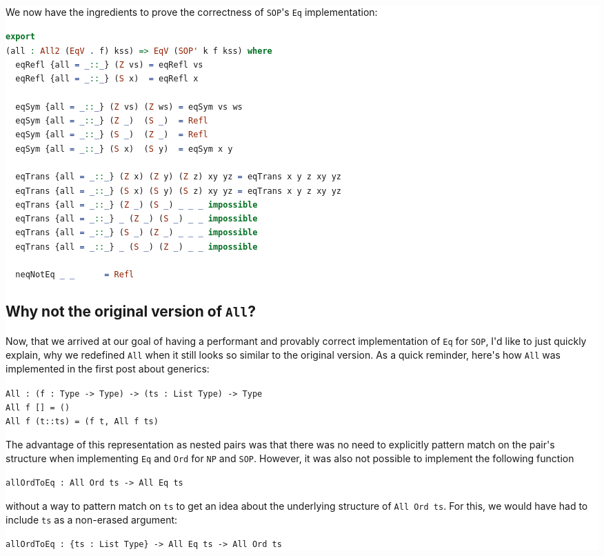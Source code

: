 We now have the ingredients to prove the correctness of
`SOP`'s `Eq` implementation:

```idris
export
(all : All2 (EqV . f) kss) => EqV (SOP' k f kss) where
  eqRefl {all = _::_} (Z vs) = eqRefl vs
  eqRefl {all = _::_} (S x)  = eqRefl x

  eqSym {all = _::_} (Z vs) (Z ws) = eqSym vs ws
  eqSym {all = _::_} (Z _)  (S _)  = Refl
  eqSym {all = _::_} (S _)  (Z _)  = Refl
  eqSym {all = _::_} (S x)  (S y)  = eqSym x y

  eqTrans {all = _::_} (Z x) (Z y) (Z z) xy yz = eqTrans x y z xy yz
  eqTrans {all = _::_} (S x) (S y) (S z) xy yz = eqTrans x y z xy yz
  eqTrans {all = _::_} (Z _) (S _) _ _ _ impossible
  eqTrans {all = _::_} _ (Z _) (S _) _ _ impossible
  eqTrans {all = _::_} (S _) (Z _) _ _ _ impossible
  eqTrans {all = _::_} _ (S _) (Z _) _ _ impossible

  neqNotEq _ _      = Refl
```

## Why not the original version of `All`?

Now, that we arrived at our goal of having a performant
and provably correct implementation of `Eq` for `SOP`,
I'd like to just quickly explain, why we redefined `All`
when it still looks so similar to the original version.
As a quick reminder, here's how `All` was implemented
in the first post about generics:

```repl
All : (f : Type -> Type) -> (ts : List Type) -> Type
All f [] = ()
All f (t::ts) = (f t, All f ts)
```

The advantage of this representation as nested pairs was that
there was no need to explicitly pattern match on the pair's
structure when implementing `Eq` and `Ord` for `NP` and `SOP`.
However, it was also not possible to implement the following
function

```repl
allOrdToEq : All Ord ts -> All Eq ts
```

without a way to pattern match on `ts` to get an idea
about the underlying structure of `All Ord ts`.
For this, we would have had to include `ts`
as a non-erased argument:

```repl
allOrdToEq : {ts : List Type} -> All Eq ts -> All Ord ts
```
